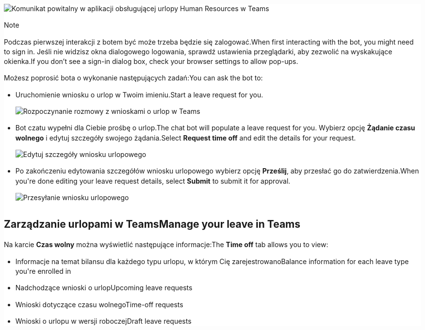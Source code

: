 ![Komunikat powitalny w aplikacji obsługującej urlopy Human Resources w Teams](./media/hr-teams-leave-app-bot.png)
 
> [!NOTE]
> <span data-ttu-id="ace28-124">Podczas pierwszej interakcji z botem być może trzeba będzie się zalogować.</span><span class="sxs-lookup"><span data-stu-id="ace28-124">When first interacting with the bot, you might need to sign in.</span></span> <span data-ttu-id="ace28-125">Jeśli nie widzisz okna dialogowego logowania, sprawdź ustawienia przeglądarki, aby zezwolić na wyskakujące okienka.</span><span class="sxs-lookup"><span data-stu-id="ace28-125">If you don’t see a sign-in dialog box, check your browser settings to allow pop-ups.</span></span>

<span data-ttu-id="ace28-126">Możesz poprosić bota o wykonanie następujących zadań:</span><span class="sxs-lookup"><span data-stu-id="ace28-126">You can ask the bot to:</span></span>

- <span data-ttu-id="ace28-127">Uruchomienie wniosku o urlop w Twoim imieniu.</span><span class="sxs-lookup"><span data-stu-id="ace28-127">Start a leave request for you.</span></span>

  ![Rozpoczynanie rozmowy z wnioskami o urlop w Teams](./media/hr-teams-leave-app-initiate.png)

- <span data-ttu-id="ace28-129">Bot czatu wypełni dla Ciebie prośbę o urlop.</span><span class="sxs-lookup"><span data-stu-id="ace28-129">The chat bot will populate a leave request for you.</span></span> <span data-ttu-id="ace28-130">Wybierz opcję **Żądanie czasu wolnego** i edytuj szczegóły swojego żądania.</span><span class="sxs-lookup"><span data-stu-id="ace28-130">Select **Request time off** and edit the details for your request.</span></span>

  ![Edytuj szczegóły wniosku urlopowego](./media/hr-teams-leave-app-details.png)

- <span data-ttu-id="ace28-132">Po zakończeniu edytowania szczegółów wniosku urlopowego wybierz opcję **Prześlij**, aby przesłać go do zatwierdzenia.</span><span class="sxs-lookup"><span data-stu-id="ace28-132">When you're done editing your leave request details, select **Submit** to submit it for approval.</span></span>

  ![Przesyłanie wniosku urlopowego](./media/hr-teams-leave-app-submit.png)

## <a name="manage-your-leave-in-teams"></a><span data-ttu-id="ace28-134">Zarządzanie urlopami w Teams</span><span class="sxs-lookup"><span data-stu-id="ace28-134">Manage your leave in Teams</span></span>

<span data-ttu-id="ace28-135">Na karcie **Czas wolny** można wyświetlić następujące informacje:</span><span class="sxs-lookup"><span data-stu-id="ace28-135">The **Time off** tab allows you to view:</span></span> 

- <span data-ttu-id="ace28-136">Informacje na temat bilansu dla każdego typu urlopu, w którym Cię zarejestrowano</span><span class="sxs-lookup"><span data-stu-id="ace28-136">Balance information for each leave type you're enrolled in</span></span>

- <span data-ttu-id="ace28-137">Nadchodzące wnioski o urlop</span><span class="sxs-lookup"><span data-stu-id="ace28-137">Upcoming leave requests</span></span>

- <span data-ttu-id="ace28-138">Wnioski dotyczące czasu wolnego</span><span class="sxs-lookup"><span data-stu-id="ace28-138">Time-off requests</span></span>

- <span data-ttu-id="ace28-139">Wnioski o urlopu w wersji roboczej</span><span class="sxs-lookup"><span data-stu-id="ace28-139">Draft leave requests</span></span>
